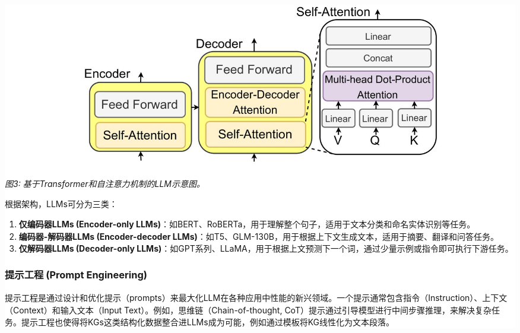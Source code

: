 <img src="/images/2306.08302v3/x2.jpg" alt="基于Transformer和自注意力机制的LLM示意图" style="width:85%; max-width:600px; margin:auto; display:block;">

*图3: 基于Transformer和自注意力机制的LLM示意图。*

根据架构，LLMs可分为三类：
1.  **仅编码器LLMs (Encoder-only LLMs)**：如BERT、RoBERTa，用于理解整个句子，适用于文本分类和命名实体识别等任务。
2.  **编码器-解码器LLMs (Encoder-decoder LLMs)**：如T5、GLM-130B，用于根据上下文生成文本，适用于摘要、翻译和问答任务。
3.  **仅解码器LLMs (Decoder-only LLMs)**：如GPT系列、LLaMA，用于根据上文预测下一个词，通过少量示例或指令即可执行下游任务。

### 提示工程 (Prompt Engineering)

提示工程是通过设计和优化提示（prompts）来最大化LLM在各种应用中性能的新兴领域。一个提示通常包含指令（Instruction）、上下文（Context）和输入文本（Input Text）。例如，思维链（Chain-of-thought, CoT）提示通过引导模型进行中间步骤推理，来解决复杂任务。提示工程也使得将KGs这类结构化数据整合进LLMs成为可能，例如通过模板将KG线性化为文本段落。
